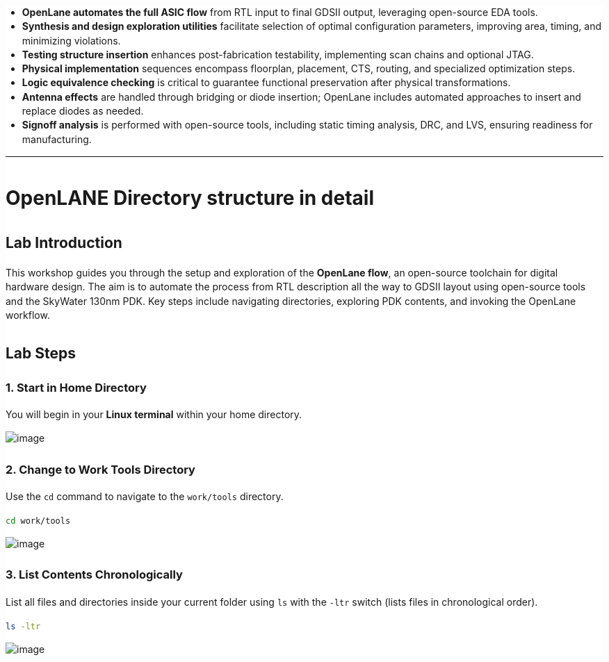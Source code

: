 - **OpenLane automates the full ASIC flow** from RTL input to final GDSII output, leveraging open-source EDA tools.
- **Synthesis and design exploration utilities** facilitate selection of optimal configuration parameters, improving area, timing, and minimizing violations.
- **Testing structure insertion** enhances post-fabrication testability, implementing scan chains and optional JTAG.
- **Physical implementation** sequences encompass floorplan, placement, CTS, routing, and specialized optimization steps.
- **Logic equivalence checking** is critical to guarantee functional preservation after physical transformations.
- **Antenna effects** are handled through bridging or diode insertion; OpenLane includes automated approaches to insert and replace diodes as needed.
- **Signoff analysis** is performed with open-source tools, including static timing analysis, DRC, and LVS, ensuring readiness for manufacturing.

---

# OpenLANE Directory structure in detail

## Lab Introduction

This workshop guides you through the setup and exploration of the **OpenLane flow**, an open-source toolchain for digital hardware design. The aim is to automate the process from RTL description all the way to GDSII layout using open-source tools and the SkyWater 130nm PDK. Key steps include navigating directories, exploring PDK contents, and invoking the OpenLane workflow.

## Lab Steps

### 1. Start in Home Directory

You will begin in your **Linux terminal** within your home directory.

<img width="733" height="490" alt="image" src="https://github.com/user-attachments/assets/b6303f77-8551-4ce5-aaac-cfc497d1335c" />


### 2. Change to Work Tools Directory

Use the `cd` command to navigate to the `work/tools` directory.

```bash
cd work/tools
```
<img width="734" height="491" alt="image" src="https://github.com/user-attachments/assets/af4f1a21-628f-465f-aa10-275599df5fda" />


### 3. List Contents Chronologically

List all files and directories inside your current folder using `ls` with the `-ltr` switch (lists files in chronological order).

```bash
ls -ltr
```
<img width="732" height="485" alt="image" src="https://github.com/user-attachments/assets/131ceedf-d9b2-4472-90f7-02aab1921afc" />
